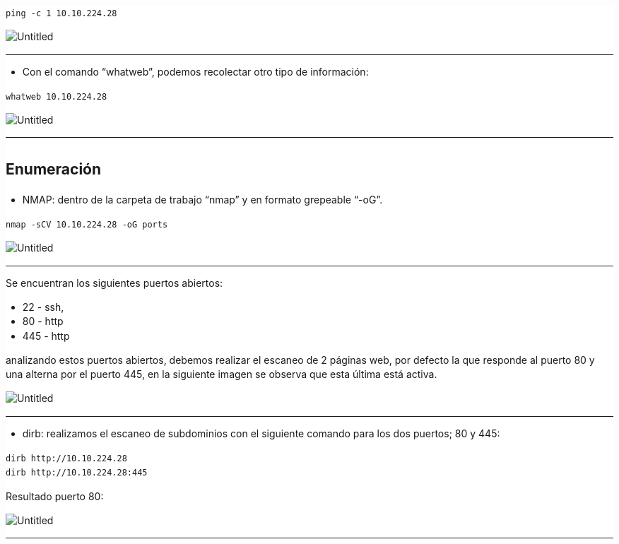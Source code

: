 ```
ping -c 1 10.10.224.28
```

![Untitled](Plotted%20-%20Easy%20f9aede33d2cd40dfa9c01fc0d009e1ff/Untitled%201.png)

---

- Con el comando “whatweb”, podemos recolectar otro tipo de  información:

```
whatweb 10.10.224.28
```

![Untitled](Plotted%20-%20Easy%20f9aede33d2cd40dfa9c01fc0d009e1ff/Untitled%202.png)

---

## Enumeración

- NMAP:  dentro de la carpeta de trabajo “nmap” y en formato grepeable “-oG”.

```
nmap -sCV 10.10.224.28 -oG ports
```

![Untitled](Plotted%20-%20Easy%20f9aede33d2cd40dfa9c01fc0d009e1ff/Untitled%203.png)

---

Se encuentran los siguientes puertos abiertos: 

- 22 - ssh,
- 80 - http
- 445 - http

analizando estos puertos abiertos, debemos realizar el escaneo de 2 páginas web, por defecto la que responde al puerto 80 y una alterna por el puerto 445, en la siguiente imagen se observa que esta última está activa.

![Untitled](Plotted%20-%20Easy%20f9aede33d2cd40dfa9c01fc0d009e1ff/Untitled%204.png)

---

- dirb: realizamos el escaneo de subdominios con el siguiente comando para los dos puertos; 80 y 445:

```
dirb http://10.10.224.28
dirb http://10.10.224.28:445
```

 

Resultado puerto 80:

![Untitled](Plotted%20-%20Easy%20f9aede33d2cd40dfa9c01fc0d009e1ff/Untitled%205.png)

---